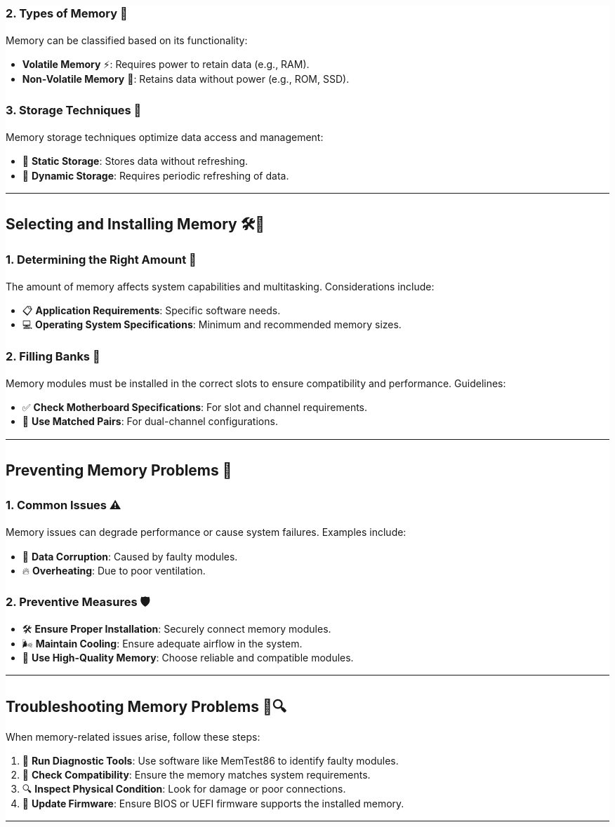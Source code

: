 ### **2. Types of Memory** 🧱  
Memory can be classified based on its functionality:  
- **Volatile Memory** ⚡: Requires power to retain data (e.g., RAM).  
- **Non-Volatile Memory** 🔋: Retains data without power (e.g., ROM, SSD).  

### **3. Storage Techniques** 📂  
Memory storage techniques optimize data access and management:  
- 🧰 **Static Storage**: Stores data without refreshing.  
- 🔄 **Dynamic Storage**: Requires periodic refreshing of data.  

---

## **Selecting and Installing Memory** 🛠️🔌  

### **1. Determining the Right Amount** 🧮  
The amount of memory affects system capabilities and multitasking. Considerations include:  
- 📋 **Application Requirements**: Specific software needs.  
- 💻 **Operating System Specifications**: Minimum and recommended memory sizes.  

### **2. Filling Banks** 🧩  
Memory modules must be installed in the correct slots to ensure compatibility and performance. Guidelines:  
- ✅ **Check Motherboard Specifications**: For slot and channel requirements.  
- 👫 **Use Matched Pairs**: For dual-channel configurations.  

---

## **Preventing Memory Problems** 🚧

### **1. Common Issues** ⚠️  
Memory issues can degrade performance or cause system failures. Examples include:  
- 🛑 **Data Corruption**: Caused by faulty modules.  
- 🔥 **Overheating**: Due to poor ventilation.  

### **2. Preventive Measures** 🛡️  
- 🛠️ **Ensure Proper Installation**: Securely connect memory modules.  
- 🌬️ **Maintain Cooling**: Ensure adequate airflow in the system.  
- 🏅 **Use High-Quality Memory**: Choose reliable and compatible modules.  

---

## **Troubleshooting Memory Problems** 🔧🔍  

When memory-related issues arise, follow these steps:  
1. 🧪 **Run Diagnostic Tools**: Use software like MemTest86 to identify faulty modules.  
2. 🔄 **Check Compatibility**: Ensure the memory matches system requirements.  
3. 🔍 **Inspect Physical Condition**: Look for damage or poor connections.  
4. 🔧 **Update Firmware**: Ensure BIOS or UEFI firmware supports the installed memory.  

---